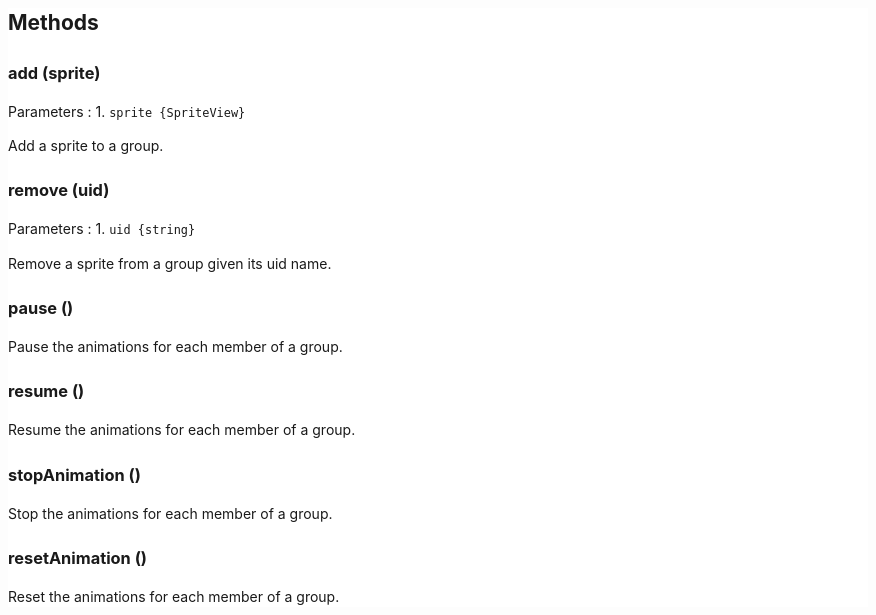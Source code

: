 ## Methods

### add (sprite)

Parameters
:    1. `sprite {SpriteView}`

Add a sprite to a group.

### remove (uid)

Parameters
:    1. `uid {string}`

Remove a sprite from a group given its uid name.

### pause ()

Pause the animations for each member of a group.

### resume ()

Resume the animations for each member of a group.

### stopAnimation ()

Stop the animations for each member of a group.

### resetAnimation ()

Reset the animations for each member of a group.